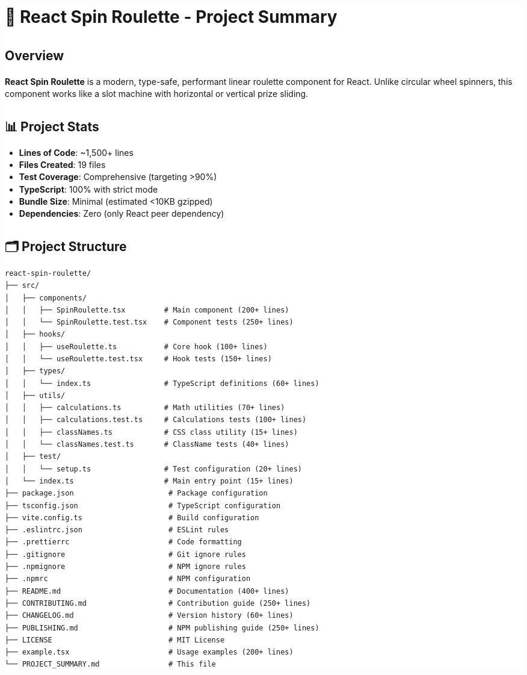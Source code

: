 # 🎯 React Spin Roulette - Project Summary

## Overview

**React Spin Roulette** is a modern, type-safe, performant linear roulette component for React. Unlike circular wheel spinners, this component works like a slot machine with horizontal or vertical prize sliding.

## 📊 Project Stats

- **Lines of Code**: ~1,500+ lines
- **Files Created**: 19 files
- **Test Coverage**: Comprehensive (targeting >90%)
- **TypeScript**: 100% with strict mode
- **Bundle Size**: Minimal (estimated <10KB gzipped)
- **Dependencies**: Zero (only React peer dependency)

## 🗂️ Project Structure

```
react-spin-roulette/
├── src/
│   ├── components/
│   │   ├── SpinRoulette.tsx         # Main component (200+ lines)
│   │   └── SpinRoulette.test.tsx    # Component tests (250+ lines)
│   ├── hooks/
│   │   ├── useRoulette.ts           # Core hook (100+ lines)
│   │   └── useRoulette.test.tsx     # Hook tests (150+ lines)
│   ├── types/
│   │   └── index.ts                 # TypeScript definitions (60+ lines)
│   ├── utils/
│   │   ├── calculations.ts          # Math utilities (70+ lines)
│   │   ├── calculations.test.ts     # Calculations tests (100+ lines)
│   │   ├── classNames.ts            # CSS class utility (15+ lines)
│   │   └── classNames.test.ts       # ClassName tests (40+ lines)
│   ├── test/
│   │   └── setup.ts                 # Test configuration (20+ lines)
│   └── index.ts                     # Main entry point (15+ lines)
├── package.json                      # Package configuration
├── tsconfig.json                     # TypeScript configuration
├── vite.config.ts                    # Build configuration
├── .eslintrc.json                    # ESLint rules
├── .prettierrc                       # Code formatting
├── .gitignore                        # Git ignore rules
├── .npmignore                        # NPM ignore rules
├── .npmrc                            # NPM configuration
├── README.md                         # Documentation (400+ lines)
├── CONTRIBUTING.md                   # Contribution guide (250+ lines)
├── CHANGELOG.md                      # Version history (60+ lines)
├── PUBLISHING.md                     # NPM publishing guide (250+ lines)
├── LICENSE                           # MIT License
├── example.tsx                       # Usage examples (200+ lines)
└── PROJECT_SUMMARY.md                # This file
```
